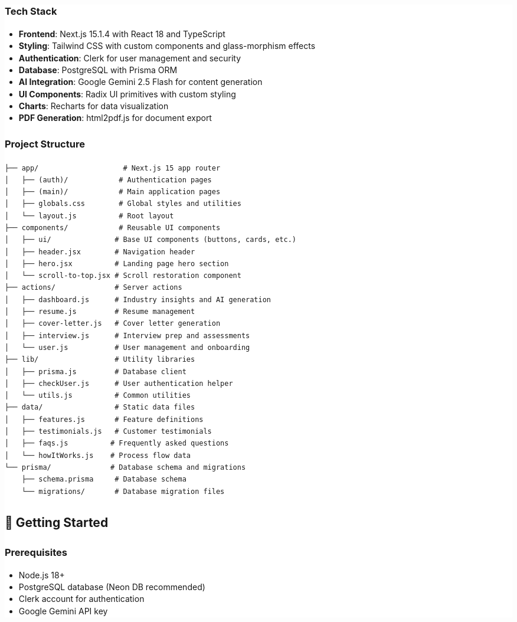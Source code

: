 ### Tech Stack
- **Frontend**: Next.js 15.1.4 with React 18 and TypeScript
- **Styling**: Tailwind CSS with custom components and glass-morphism effects
- **Authentication**: Clerk for user management and security
- **Database**: PostgreSQL with Prisma ORM
- **AI Integration**: Google Gemini 2.5 Flash for content generation
- **UI Components**: Radix UI primitives with custom styling
- **Charts**: Recharts for data visualization
- **PDF Generation**: html2pdf.js for document export

### Project Structure
```
├── app/                    # Next.js 15 app router
│   ├── (auth)/            # Authentication pages
│   ├── (main)/            # Main application pages
│   ├── globals.css        # Global styles and utilities
│   └── layout.js          # Root layout
├── components/            # Reusable UI components
│   ├── ui/               # Base UI components (buttons, cards, etc.)
│   ├── header.jsx        # Navigation header
│   ├── hero.jsx          # Landing page hero section
│   └── scroll-to-top.jsx # Scroll restoration component
├── actions/              # Server actions
│   ├── dashboard.js      # Industry insights and AI generation
│   ├── resume.js         # Resume management
│   ├── cover-letter.js   # Cover letter generation
│   ├── interview.js      # Interview prep and assessments
│   └── user.js           # User management and onboarding
├── lib/                  # Utility libraries
│   ├── prisma.js         # Database client
│   ├── checkUser.js      # User authentication helper
│   └── utils.js          # Common utilities
├── data/                 # Static data files
│   ├── features.js       # Feature definitions
│   ├── testimonials.js   # Customer testimonials
│   ├── faqs.js          # Frequently asked questions
│   └── howItWorks.js    # Process flow data
└── prisma/              # Database schema and migrations
    ├── schema.prisma     # Database schema
    └── migrations/       # Database migration files
```

## 🚀 Getting Started

### Prerequisites
- Node.js 18+ 
- PostgreSQL database (Neon DB recommended)
- Clerk account for authentication
- Google Gemini API key
